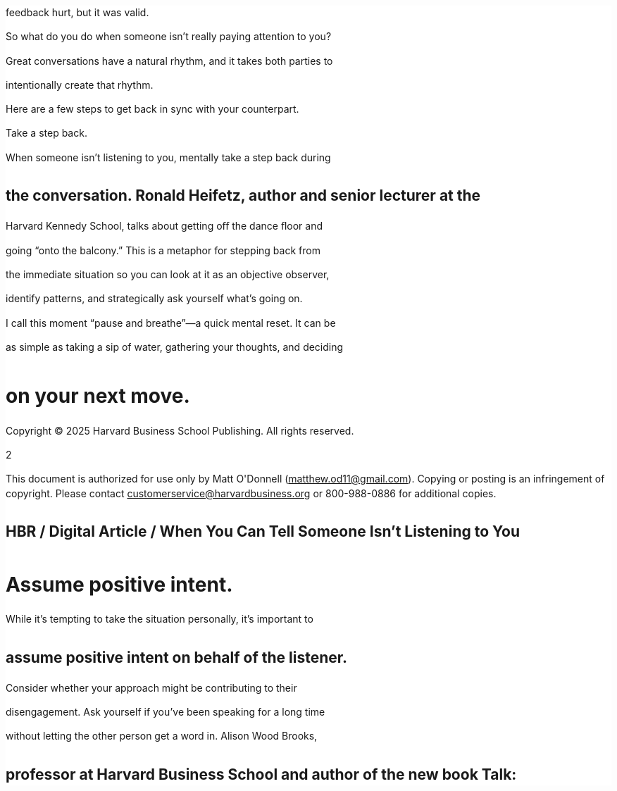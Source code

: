 feedback hurt, but it was valid.

So what do you do when someone isn’t really paying attention to you?

Great conversations have a natural rhythm, and it takes both parties to

intentionally create that rhythm.

Here are a few steps to get back in sync with your counterpart.

Take a step back.

When someone isn’t listening to you, mentally take a step back during

## the conversation. Ronald Heifetz, author and senior lecturer at the

Harvard Kennedy School, talks about getting oﬀ the dance ﬂoor and

going “onto the balcony.” This is a metaphor for stepping back from

the immediate situation so you can look at it as an objective observer,

identify patterns, and strategically ask yourself what’s going on.

I call this moment “pause and breathe”—a quick mental reset. It can be

as simple as taking a sip of water, gathering your thoughts, and deciding

# on your next move.

Copyright © 2025 Harvard Business School Publishing. All rights reserved.

2

This document is authorized for use only by Matt O'Donnell (matthew.od11@gmail.com). Copying or posting is an infringement of copyright. Please contact customerservice@harvardbusiness.org or 800-988-0886 for additional copies.

## HBR / Digital Article / When You Can Tell Someone Isn’t Listening to You

# Assume positive intent.

While it’s tempting to take the situation personally, it’s important to

## assume positive intent on behalf of the listener.

Consider whether your approach might be contributing to their

disengagement. Ask yourself if you’ve been speaking for a long time

without letting the other person get a word in. Alison Wood Brooks,

## professor at Harvard Business School and author of the new book Talk:
